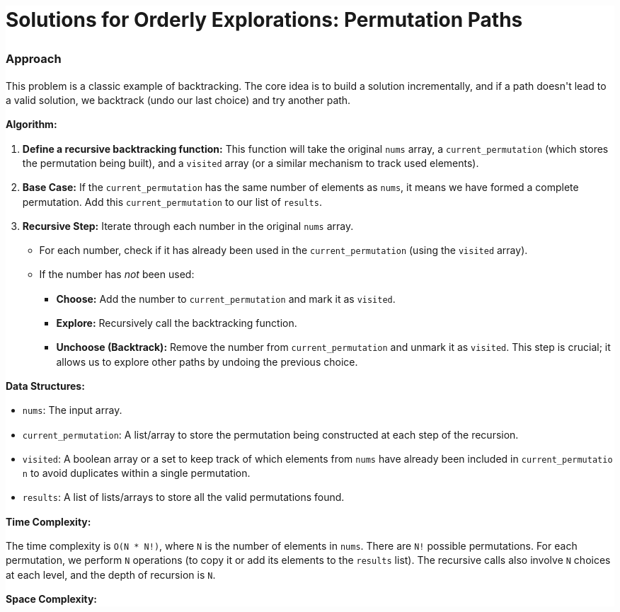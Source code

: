# Solutions for Orderly Explorations: Permutation Paths



### Approach

This problem is a classic example of backtracking. The core idea is to build a solution incrementally, and if a path doesn't lead to a valid solution, we backtrack (undo our last choice) and try another path.



**Algorithm:**

1.  **Define a recursive backtracking function:** This function will take the original `nums` array, a `current_permutation` (which stores the permutation being built), and a `visited` array (or a similar mechanism to track used elements).

2.  **Base Case:** If the `current_permutation` has the same number of elements as `nums`, it means we have formed a complete permutation. Add this `current_permutation` to our list of `results`.

3.  **Recursive Step:** Iterate through each number in the original `nums` array.

    *   For each number, check if it has already been used in the `current_permutation` (using the `visited` array).

    *   If the number has *not* been used:

        *   **Choose:** Add the number to `current_permutation` and mark it as `visited`.

        *   **Explore:** Recursively call the backtracking function.

        *   **Unchoose (Backtrack):** Remove the number from `current_permutation` and unmark it as `visited`. This step is crucial; it allows us to explore other paths by undoing the previous choice.



**Data Structures:**

*   `nums`: The input array.

*   `current_permutation`: A list/array to store the permutation being constructed at each step of the recursion.

*   `visited`: A boolean array or a set to keep track of which elements from `nums` have already been included in `current_permutation` to avoid duplicates within a single permutation.

*   `results`: A list of lists/arrays to store all the valid permutations found.



**Time Complexity:**

The time complexity is `O(N * N!)`, where `N` is the number of elements in `nums`. There are `N!` possible permutations. For each permutation, we perform `N` operations (to copy it or add its elements to the `results` list). The recursive calls also involve `N` choices at each level, and the depth of recursion is `N`.



**Space Complexity:**
